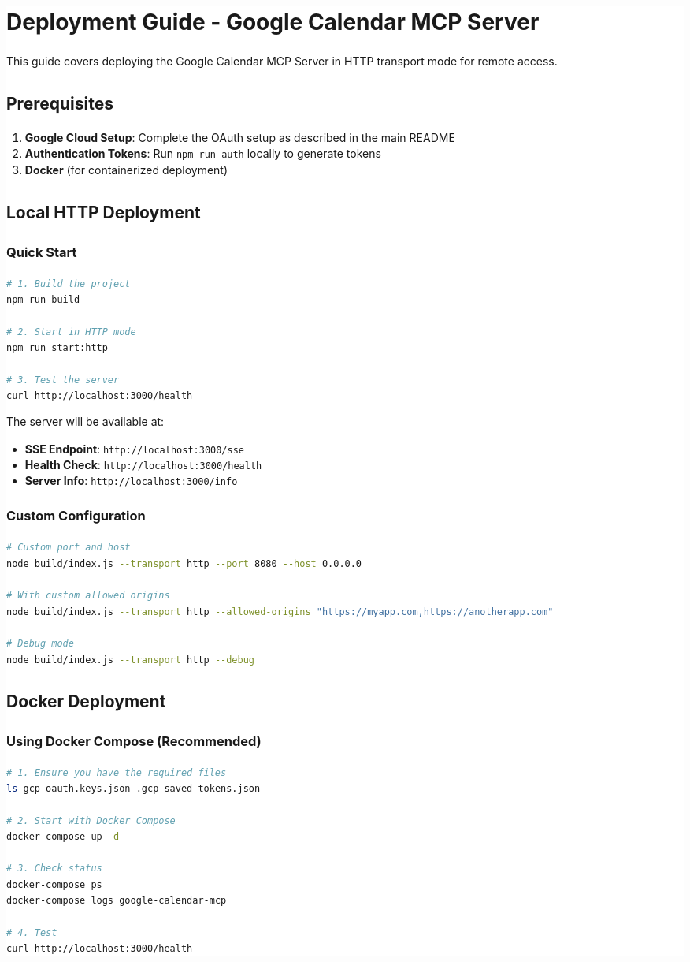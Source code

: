 # Deployment Guide - Google Calendar MCP Server

This guide covers deploying the Google Calendar MCP Server in HTTP transport mode for remote access.

## Prerequisites

1. **Google Cloud Setup**: Complete the OAuth setup as described in the main README
2. **Authentication Tokens**: Run `npm run auth` locally to generate tokens
3. **Docker** (for containerized deployment)

## Local HTTP Deployment

### Quick Start

```bash
# 1. Build the project
npm run build

# 2. Start in HTTP mode
npm run start:http

# 3. Test the server
curl http://localhost:3000/health
```

The server will be available at:
- **SSE Endpoint**: `http://localhost:3000/sse`
- **Health Check**: `http://localhost:3000/health`
- **Server Info**: `http://localhost:3000/info`

### Custom Configuration

```bash
# Custom port and host
node build/index.js --transport http --port 8080 --host 0.0.0.0

# With custom allowed origins
node build/index.js --transport http --allowed-origins "https://myapp.com,https://anotherapp.com"

# Debug mode
node build/index.js --transport http --debug
```

## Docker Deployment

### Using Docker Compose (Recommended)

```bash
# 1. Ensure you have the required files
ls gcp-oauth.keys.json .gcp-saved-tokens.json

# 2. Start with Docker Compose
docker-compose up -d

# 3. Check status
docker-compose ps
docker-compose logs google-calendar-mcp

# 4. Test
curl http://localhost:3000/health
```
